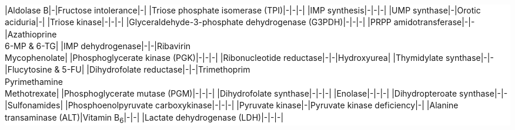 |Aldolase B|-|Fructose intolerance|-|
|Triose phosphate isomerase (TPI)|-|-|-|
|IMP synthesis|-|-|-|
|UMP synthase|-|Orotic aciduria|-|
|Triose kinase|-|-|-|
|Glyceraldehyde-3-phosphate dehydrogenase (G3PDH)|-|-|-|
|PRPP amidotransferase|-|-|Azathioprine<br>6-MP & 6-TG|
|IMP dehydrogenase|-|-|Ribavirin<br>Mycophenolate|
|Phosphoglycerate kinase (PGK)|-|-|-|
|Ribonucleotide reductase|-|-|Hydroxyurea|
|Thymidylate synthase|-|-|Flucytosine & 5-FU|
|Dihydrofolate reductase|-|-|Trimethoprim<br>Pyrimethamine<br>Methotrexate|
|Phosphoglycerate mutase (PGM)|-|-|-|
|Dihydrofolate synthase|-|-|-|
|Enolase|-|-|-|
|Dihydropteroate synthase|-|-|Sulfonamides|
|Phosphoenolpyruvate carboxykinase|-|-|-|
|Pyruvate kinase|-|Pyruvate kinase deficiency|-|
|Alanine transaminase (ALT)|Vitamin B<sub>6</sub>|-|-|
|Lactate dehydrogenase (LDH)|-|-|-|
